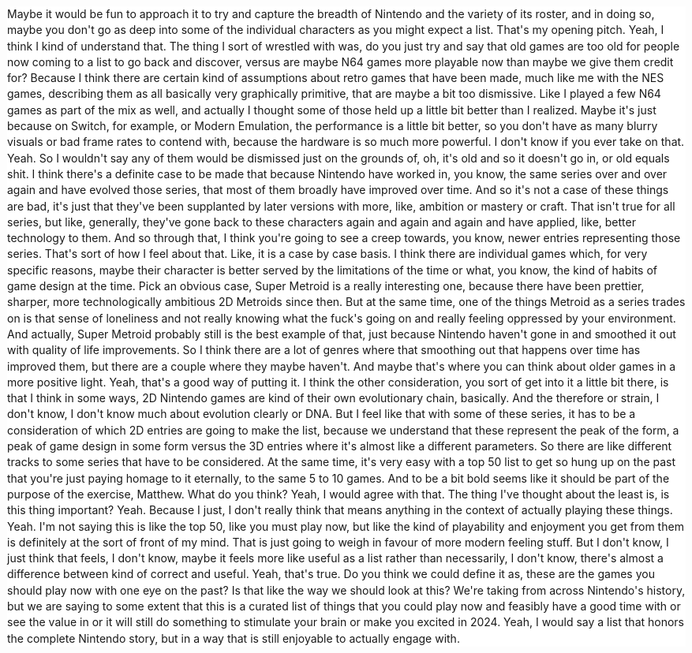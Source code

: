 Maybe it would be fun to approach it to try and capture the breadth of Nintendo and the variety of its roster, and in doing so, maybe you don't go as deep into some of the individual characters as you might expect a list. That's my opening pitch.
Yeah, I think I kind of understand that. The thing I sort of wrestled with was, do you just try and say that old games are too old for people now coming to a list to go back and discover, versus are maybe N64 games more playable now than maybe we give them credit for? Because I think there are certain kind of assumptions about retro games that have been made, much like me with the NES games, describing them as all basically very graphically primitive, that are maybe a bit too dismissive.
Like I played a few N64 games as part of the mix as well, and actually I thought some of those held up a little bit better than I realized. Maybe it's just because on Switch, for example, or Modern Emulation, the performance is a little bit better, so you don't have as many blurry visuals or bad frame rates to contend with, because the hardware is so much more powerful. I don't know if you ever take on that.
Yeah. So I wouldn't say any of them would be dismissed just on the grounds of, oh, it's old and so it doesn't go in, or old equals shit. I think there's a definite case to be made that because Nintendo have worked in, you know, the same series over and over again and have evolved those series, that most of them broadly have improved over time.
And so it's not a case of these things are bad, it's just that they've been supplanted by later versions with more, like, ambition or mastery or craft. That isn't true for all series, but like, generally, they've gone back to these characters again and again and again and have applied, like, better technology to them. And so through that, I think you're going to see a creep towards, you know, newer entries representing those series.
That's sort of how I feel about that. Like, it is a case by case basis. I think there are individual games which, for very specific reasons, maybe their character is better served by the limitations of the time or what, you know, the kind of habits of game design at the time.
Pick an obvious case, Super Metroid is a really interesting one, because there have been prettier, sharper, more technologically ambitious 2D Metroids since then. But at the same time, one of the things Metroid as a series trades on is that sense of loneliness and not really knowing what the fuck's going on and really feeling oppressed by your environment. And actually, Super Metroid probably still is the best example of that, just because Nintendo haven't gone in and smoothed it out with quality of life improvements.
So I think there are a lot of genres where that smoothing out that happens over time has improved them, but there are a couple where they maybe haven't. And maybe that's where you can think about older games in a more positive light.
Yeah, that's a good way of putting it. I think the other consideration, you sort of get into it a little bit there, is that I think in some ways, 2D Nintendo games are kind of their own evolutionary chain, basically. And the therefore or strain, I don't know, I don't know much about evolution clearly or DNA.
But I feel like that with some of these series, it has to be a consideration of which 2D entries are going to make the list, because we understand that these represent the peak of the form, a peak of game design in some form versus the 3D entries where it's almost like a different parameters. So there are like different tracks to some series that have to be considered. At the same time, it's very easy with a top 50 list to get so hung up on the past that you're just paying homage to it eternally, to the same 5 to 10 games.
And to be a bit bold seems like it should be part of the purpose of the exercise, Matthew. What do you think?
Yeah, I would agree with that. The thing I've thought about the least is, is this thing important? Yeah.
Because I just, I don't really think that means anything in the context of actually playing these things.
Yeah.
I'm not saying this is like the top 50, like you must play now, but like the kind of playability and enjoyment you get from them is definitely at the sort of front of my mind. That is just going to weigh in favour of more modern feeling stuff. But I don't know, I just think that feels, I don't know, maybe it feels more like useful as a list rather than necessarily, I don't know, there's almost a difference between kind of correct and useful.
Yeah, that's true. Do you think we could define it as, these are the games you should play now with one eye on the past? Is that like the way we should look at this?
We're taking from across Nintendo's history, but we are saying to some extent that this is a curated list of things that you could play now and feasibly have a good time with or see the value in or it will still do something to stimulate your brain or make you excited in 2024.
Yeah, I would say a list that honors the complete Nintendo story, but in a way that is still enjoyable to actually engage with.